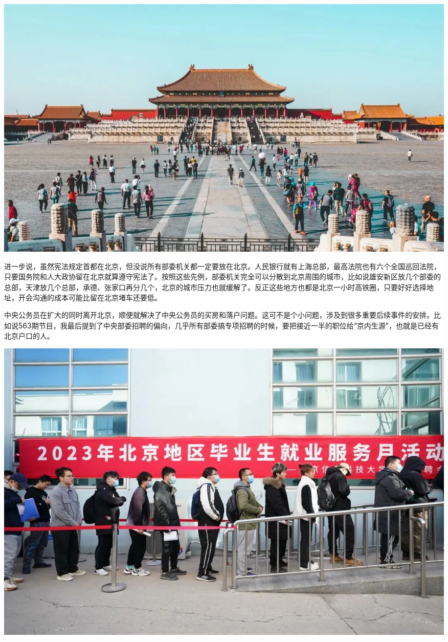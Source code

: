 ![](/images/btnews/0501_0600/0565/711beadf-2a47-4f24-8825-592fb49c66fa.webp)

进一步说，虽然宪法规定首都在北京，但没说所有部委机关都一定要放在北京。人民银行就有上海总部，最高法院也有六个全国巡回法院，只要国务院和人大政协留在北京就算遵守宪法了。按照这些先例，部委机关完全可以分散到北京周围的城市，比如说雄安新区放几个部委的总部，天津放几个总部，承德、张家口再分几个，北京的城市压力也就缓解了。反正这些地方也都是北京一小时高铁圈，只要好好选择地址，开会沟通的成本可能比留在北京堵车还要低。

中央公务员在扩大的同时离开北京，顺便就解决了中央公务员的买房和落户问题。这可不是个小问题，涉及到很多重要后续事件的安排。比如说563期节目，我最后提到了中央部委招聘的偏向，几乎所有部委搞专项招聘的时候，要把接近一半的职位给“京内生源”，也就是已经有北京户口的人。

![](/images/btnews/0501_0600/0565/65bd0052-1b54-4c0d-a978-a1707b769055.webp)
